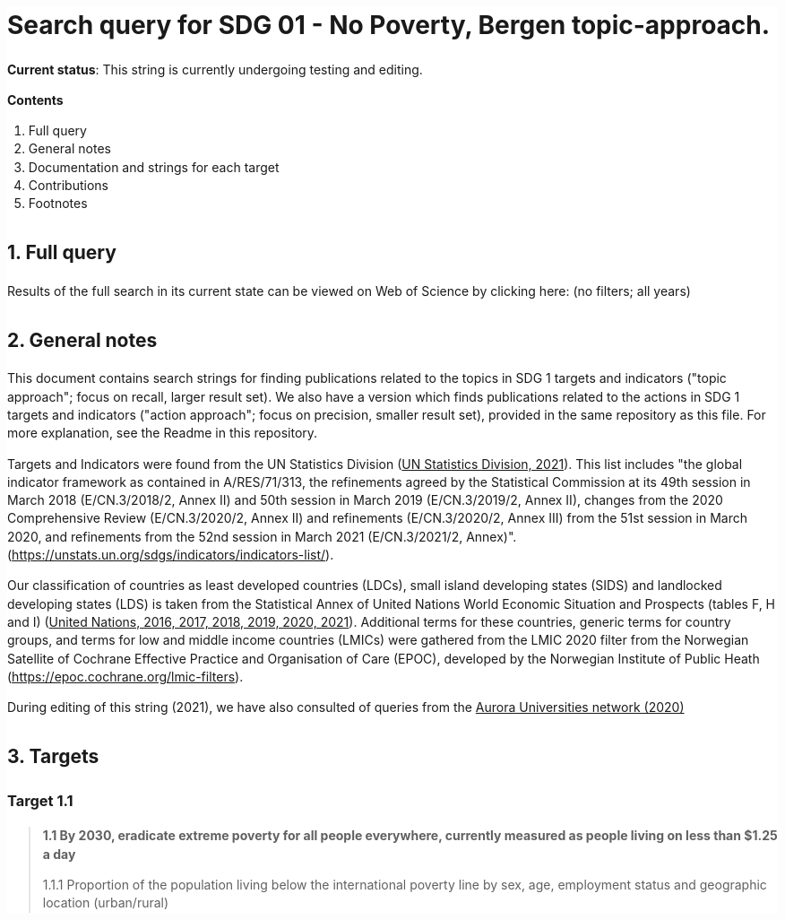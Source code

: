# Search query for SDG 01 - No Poverty, Bergen topic-approach.

**Current status**: This string is currently undergoing testing and editing.

**Contents**

1. Full query
2. General notes
3. Documentation and strings for each target
4. Contributions
5. Footnotes

## 1. Full query

Results of the full search in its current state can be viewed on Web of Science by clicking here: 
(no filters; all years)

## 2. General notes

This document contains search strings for finding publications related to the topics in SDG 1 targets and indicators ("topic approach"; focus on recall, larger result set). We also have a version which finds publications related to the actions in SDG 1 targets and indicators ("action approach"; focus on precision, smaller result set), provided in the same repository as this file. For more explanation, see the Readme in this repository.

Targets and Indicators were found from the UN Statistics Division (<a id="SDGT+Is">[UN Statistics Division, 2021](#f1)</a>). This list includes "the global indicator framework as contained in A/RES/71/313, the refinements agreed by the Statistical Commission at its 49th session in March 2018 (E/CN.3/2018/2, Annex II) and 50th session in March 2019 (E/CN.3/2019/2, Annex II), changes from the 2020 Comprehensive Review (E/CN.3/2020/2, Annex II) and refinements (E/CN.3/2020/2, Annex III) from the 51st session in March 2020, and refinements from the 52nd session in March 2021 (E/CN.3/2021/2, Annex)". (https://unstats.un.org/sdgs/indicators/indicators-list/).

Our classification of countries as least developed countries (LDCs), small island developing states (SIDS) and landlocked developing states (LDS) is taken from the Statistical Annex of United Nations World Economic Situation and Prospects (tables F, H and I) (<a id="UNLDCs">[United Nations, 2016, 2017, 2018, 2019, 2020, 2021](#f3)</a>). Additional terms for these countries, generic terms for country groups, and terms for low and middle income countries (LMICs) were gathered from the LMIC 2020 filter from the Norwegian Satellite of Cochrane Effective Practice and Organisation of Care (EPOC), developed by the Norwegian Institute of Public Heath (https://epoc.cochrane.org/lmic-filters).

During editing of this string (2021), we have also consulted of queries from the <a id="Aurora">[Aurora Universities network (2020)](#f29)</a>

## 3. Targets

### Target 1.1

> **1.1 By 2030, eradicate extreme poverty for all people everywhere, currently measured as people living on less than $1.25 a day**
>
> 1.1.1 Proportion of the population living below the international poverty line by sex, age, employment status and geographic location (urban/rural)
